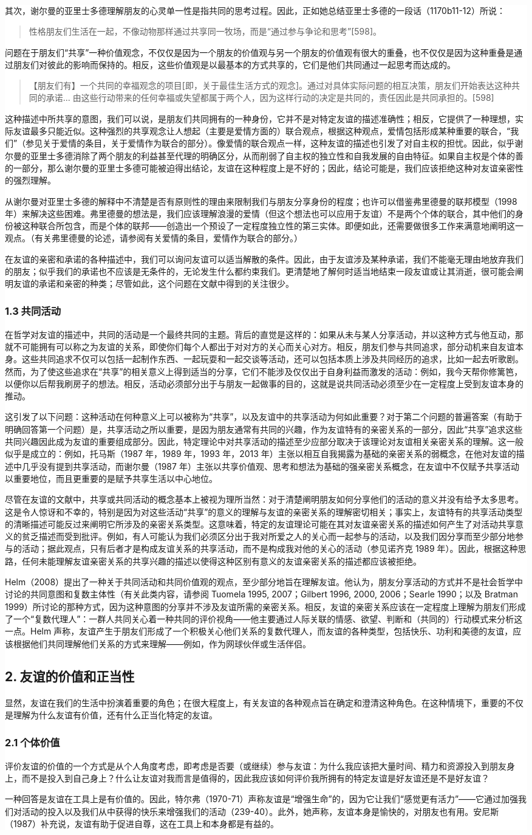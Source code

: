 其次，谢尔曼的亚里士多德理解朋友的心灵单一性是指共同的思考过程。因此，正如她总结亚里士多德的一段话（1170b11-12）所说：

> 性格朋友们生活在一起，不像动物那样通过共享同一牧场，而是“通过参与争论和思考”[598]。

问题在于朋友们“共享”一种价值观念，不仅仅是因为一个朋友的价值观与另一个朋友的价值观有很大的重叠，也不仅仅是因为这种重叠是通过朋友们对彼此的影响而保持的。相反，这些价值观是以最基本的方式共享的，它们是他们共同通过一起思考而达成的。

> 【朋友们有】一个共同的幸福观念的项目[即，关于最佳生活方式的观念]。通过对具体实际问题的相互决策，朋友们开始表达这种共同的承诺... 由这些行动带来的任何幸福或失望都属于两个人，因为这样行动的决定是共同的，责任因此是共同承担的。[598]

这种描述中所共享的意图，我们可以说，是朋友们共同拥有的一种身份，它并不是对特定友谊的描述准确性；相反，它提供了一种理想，实际友谊最多只能近似。这种强烈的共享观念让人想起（主要是爱情方面的）联合观点，根据这种观点，爱情包括形成某种重要的联合，“我们”（参见关于爱情的条目，关于爱情作为联合的部分）。像爱情的联合观点一样，这种友谊的描述也引发了对自主权的担忧。因此，似乎谢尔曼的亚里士多德消除了两个朋友的利益甚至代理的明确区分，从而削弱了自主权的独立性和自我发展的自由特征。如果自主权是个体的善的一部分，那么谢尔曼的亚里士多德可能被迫得出结论，友谊在这种程度上是不好的；因此，结论可能是，我们应该拒绝这种对友谊亲密性的强烈理解。

从谢尔曼对亚里士多德的解释中不清楚是否有原则性的理由来限制我们与朋友分享身份的程度；也许可以借鉴弗里德曼的联邦模型（1998 年）来解决这些困难。弗里德曼的想法是，我们应该理解浪漫的爱情（但这个想法也可以应用于友谊）不是两个个体的联合，其中他们的身份被这种联合所包含，而是个体的联邦——创造出一个预设了一定程度独立性的第三实体。即便如此，还需要做很多工作来满意地阐明这一观点。（有关弗里德曼的论述，请参阅有关爱情的条目，爱情作为联合的部分。）

在友谊的亲密和承诺的各种描述中，我们可以询问友谊可以适当解散的条件。因此，由于友谊涉及某种承诺，我们不能毫无理由地放弃我们的朋友；似乎我们的承诺也不应该是无条件的，无论发生什么都约束我们。更清楚地了解何时适当地结束一段友谊或让其消逝，很可能会阐明友谊的承诺和亲密的种类；尽管如此，这个问题在文献中得到的关注很少。

### 1.3 共同活动

在哲学对友谊的描述中，共同的活动是一个最终共同的主题。背后的直觉是这样的：如果从未与某人分享活动，并以这种方式与他互动，那就不可能拥有可以称之为友谊的关系，即使你们每个人都出于对对方的关心而关心对方。相反，朋友们参与共同追求，部分动机来自友谊本身。这些共同追求不仅可以包括一起制作东西、一起玩耍和一起交谈等活动，还可以包括本质上涉及共同经历的追求，比如一起去听歌剧。然而，为了使这些追求在“共享”的相关意义上得到适当的分享，它们不能涉及仅仅出于自身利益而激发的活动：例如，我今天帮你修篱笆，以便你以后帮我刷房子的想法。相反，活动必须部分出于与朋友一起做事的目的，这就是说共同活动必须至少在一定程度上受到友谊本身的推动。

这引发了以下问题：这种活动在何种意义上可以被称为“共享”，以及友谊中的共享活动为何如此重要？对于第二个问题的普遍答案（有助于明确回答第一个问题）是，共享活动之所以重要，是因为朋友通常有共同的兴趣，作为友谊特有的亲密关系的一部分，因此“共享”追求这些共同兴趣因此成为友谊的重要组成部分。因此，特定理论中对共享活动的描述至少应部分取决于该理论对友谊相关亲密关系的理解。这一般似乎是成立的：例如，托马斯（1987 年，1989 年，1993 年，2013 年）主张以相互自我揭露为基础的亲密关系的弱概念，在他对友谊的描述中几乎没有提到共享活动，而谢尔曼（1987 年）主张以共享价值观、思考和想法为基础的强亲密关系概念，在友谊中不仅赋予共享活动以重要地位，而且更重要的是赋予共享生活以中心地位。

尽管在友谊的文献中，共享或共同活动的概念基本上被视为理所当然：对于清楚阐明朋友如何分享他们的活动的意义并没有给予太多思考。这是令人惊讶和不幸的，特别是因为对这些活动“共享”的意义的理解与友谊的亲密关系的理解密切相关；事实上，友谊特有的共享活动类型的清晰描述可能反过来阐明它所涉及的亲密关系类型。这意味着，特定的友谊理论可能在其对友谊亲密关系的描述如何产生了对活动共享意义的贫乏描述而受到批评。例如，有人可能认为我们必须区分出于我对所爱之人的关心而一起参与的活动，以及我们因分享而至少部分地参与的活动；据此观点，只有后者才是构成友谊关系的共享活动，而不是构成我对他的关心的活动（参见诺齐克 1989 年）。因此，根据这种思路，任何未能理解友谊亲密关系的共享兴趣的描述以使得这种区别有意义的友谊亲密关系的描述都应该被拒绝。

Helm（2008）提出了一种关于共同活动和共同价值观的观点，至少部分地旨在理解友谊。他认为，朋友分享活动的方式并不是社会哲学中讨论的共同意图和复数主体性（有关此类内容，请参阅 Tuomela 1995, 2007；Gilbert 1996, 2000, 2006；Searle 1990；以及 Bratman 1999）所讨论的那种方式，因为这种意图的分享并不涉及友谊所需的亲密关系。相反，友谊的亲密关系应该在一定程度上理解为朋友们形成了一个“复数代理人”：一群人共同关心着一种共同的评价视角——他主要通过人际关联的情感、欲望、判断和（共同的）行动模式来分析这一点。Helm 声称，友谊产生于朋友们形成了一个积极关心他们关系的复数代理人，而友谊的各种类型，包括快乐、功利和美德的友谊，应该根据他们共同理解他们关系的方式来理解——例如，作为网球伙伴或生活伴侣。

## 2. 友谊的价值和正当性

显然，友谊在我们的生活中扮演着重要的角色；在很大程度上，有关友谊的各种观点旨在确定和澄清这种角色。在这种情境下，重要的不仅是理解为什么友谊有价值，还有什么正当化特定的友谊。

### 2.1 个体价值

评价友谊的价值的一个方式是从个人角度考虑，即考虑是否要（或继续）参与友谊：为什么我应该把大量时间、精力和资源投入到朋友身上，而不是投入到自己身上？什么让友谊对我而言是值得的，因此我应该如何评价我所拥有的特定友谊是好友谊还是不是好友谊？

一种回答是友谊在工具上是有价值的。因此，特尔弗（1970-71）声称友谊是“增强生命”的，因为它让我们“感觉更有活力”——它通过加强我们对活动的投入以及我们从中获得的快乐来增强我们的活动（239-40）。此外，她声称，友谊本身是愉快的，对朋友也有用。安尼斯（1987）补充说，友谊有助于促进自尊，这在工具上和本身都是有益的。
